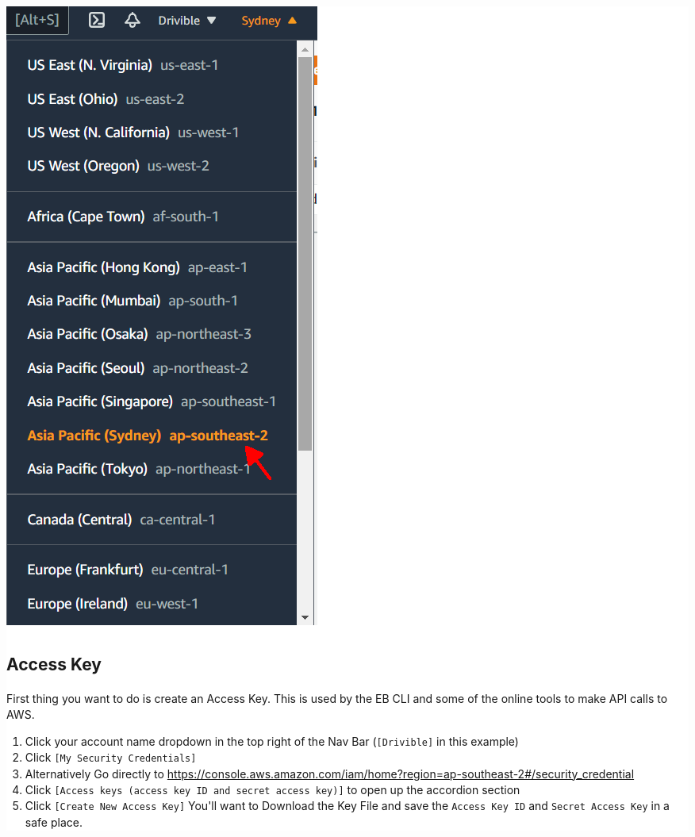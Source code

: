 ![select-region.png](images/AWS-select-region.png)


Access Key
--------------------

First thing you want to do is create an Access Key.
This is used by the EB CLI and some of the online tools to make API calls to AWS.

1. Click your account name dropdown in the top right of the Nav Bar (`[Drivible]` in this example)
2. Click `[My Security Credentials]`
3. Alternatively Go directly to https://console.aws.amazon.com/iam/home?region=ap-southeast-2#/security_credential
4. Click `[Access keys (access key ID and secret access key)]` to open up the accordion section
5. Click `[Create New Access Key]` You'll want to Download the Key File and save the `Access Key ID` and `Secret Access Key` in a safe place.
